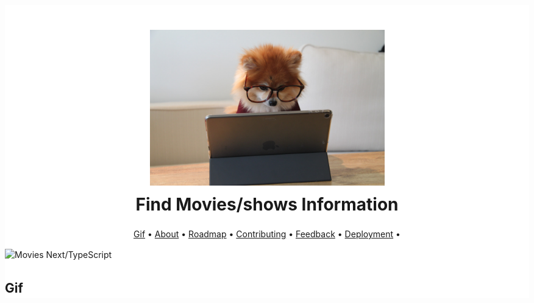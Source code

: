 <h1 align="center">
  <br>
  <a href="https://tailwind-movies.vercel.app/">
    <img src="./public/images/placeholder.jpeg" alt="Movies Logo" width="385">
  </a>
  <br />
   Find Movies/shows Information
  <br />
</h1>

<p align="center">
 <a href="#Gif">Gif</a> •
  <a href="#about">About</a> •
  <a href="#roadmap">Roadmap</a> •
  <a href="#contributing">Contributing</a> •
  <a href="#feedback">Feedback</a> •
  <a href="#deployment">Deployment</a> •
</p>

![Movies Next/TypeScript](./public/images/movies.png)

## Gif
